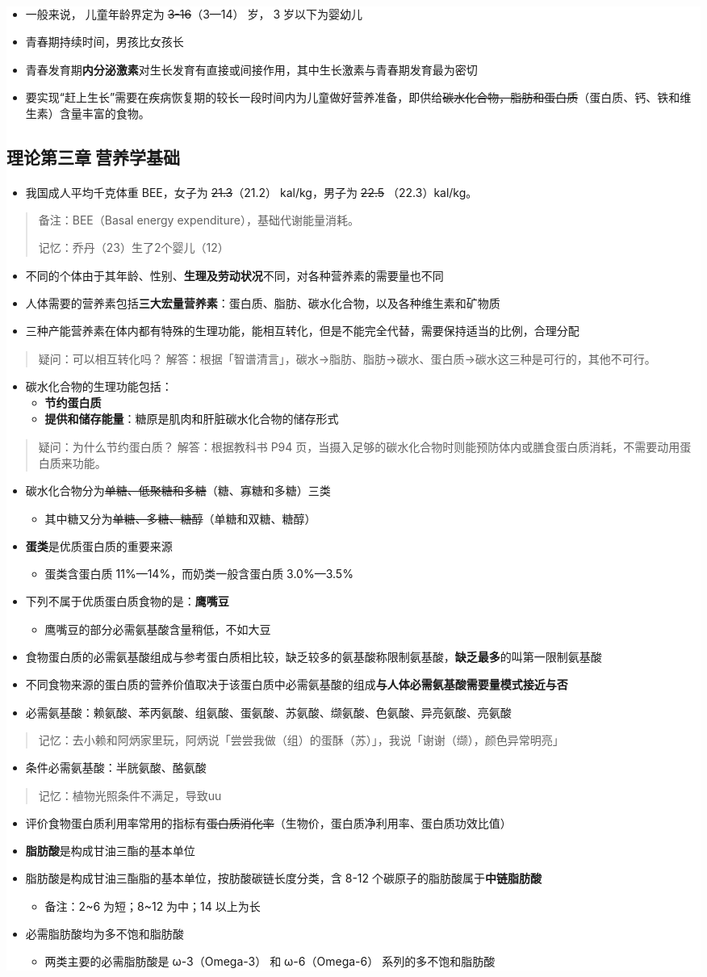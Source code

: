 - 一般来说， 儿童年龄界定为 ~~3-16~~（3—14） 岁， 3 岁以下为婴幼儿

- 青春期持续时间，男孩比女孩长

- 青春发育期**内分泌激素**对生长发育有直接或间接作用，其中生长激素与青春期发育最为密切

- 要实现“赶上生长”需要在疾病恢复期的较长一段时间内为儿童做好营养准备，即供给~~碳水化合物，脂肪和蛋白质~~（蛋白质、钙、铁和维生素）含量丰富的食物。

## 理论第三章 营养学基础

- 我国成人平均千克体重 BEE，女子为 ~~21.3~~（21.2） kal/kg，男子为 ~~22.5~~ （22.3）kal/kg。

> 备注：BEE（Basal energy expenditure），基础代谢能量消耗。
>
> 记忆：乔丹（23）生了2个婴儿（12）

- 不同的个体由于其年龄、性别、**生理及劳动状况**不同，对各种营养素的需要量也不同

- 人体需要的营养素包括**三大宏量营养素**：蛋白质、脂肪、碳水化合物，以及各种维生素和矿物质

- 三种产能营养素在体内都有特殊的生理功能，能相互转化，但是不能完全代替，需要保持适当的比例，合理分配

> 疑问：可以相互转化吗？
> 解答：根据「智谱清言」，碳水->脂肪、脂肪->碳水、蛋白质->碳水这三种是可行的，其他不可行。

- 碳水化合物的生理功能包括：
  - **节约蛋白质**
  - **提供和储存能量**：糖原是肌肉和肝脏碳水化合物的储存形式

> 疑问：为什么节约蛋白质？
> 解答：根据教科书 P94 页，当摄入足够的碳水化合物时则能预防体内或膳食蛋白质消耗，不需要动用蛋白质来功能。

- 碳水化合物分为~~单糖、低聚糖和多糖~~（糖、寡糖和多糖）三类
  - 其中糖又分为~~单糖、多糖、糖醇~~（单糖和双糖、糖醇）

- **蛋类**是优质蛋白质的重要来源
  - 蛋类含蛋白质 11%—14%，而奶类一般含蛋白质 3.0%—3.5%

- 下列不属于优质蛋白质食物的是：**鹰嘴豆**
  - 鹰嘴豆的部分必需氨基酸含量稍低，不如大豆

- 食物蛋白质的必需氨基酸组成与参考蛋白质相比较，缺乏较多的氨基酸称限制氨基酸，**缺乏最多**的叫第一限制氨基酸

- 不同食物来源的蛋白质的营养价值取决于该蛋白质中必需氨基酸的组成**与人体必需氨基酸需要量模式接近与否**

- 必需氨基酸：赖氨酸、苯丙氨酸、组氨酸、蛋氨酸、苏氨酸、缬氨酸、色氨酸、异亮氨酸、亮氨酸

> 记忆：去小赖和阿炳家里玩，阿炳说「尝尝我做（组）的蛋酥（苏）」，我说「谢谢（缬），颜色异常明亮」

- 条件必需氨基酸：半胱氨酸、酪氨酸

> 记忆：植物光照条件不满足，导致uu

- 评价食物蛋白质利用率常用的指标有~~蛋白质消化率~~（生物价，蛋白质净利用率、蛋白质功效比值）

- **脂肪酸**是构成甘油三酯的基本单位

- 脂肪酸是构成甘油三酯脂的基本单位，按肪酸碳链长度分类，含 8-12 个碳原子的脂肪酸属于**中链脂肪酸**
  - 备注：2~6 为短；8~12 为中；14 以上为长

- 必需脂肪酸均为多不饱和脂肪酸
  - 两类主要的必需脂肪酸是 ω-3（Omega-3） 和 ω-6（Omega-6） 系列的多不饱和脂肪酸
